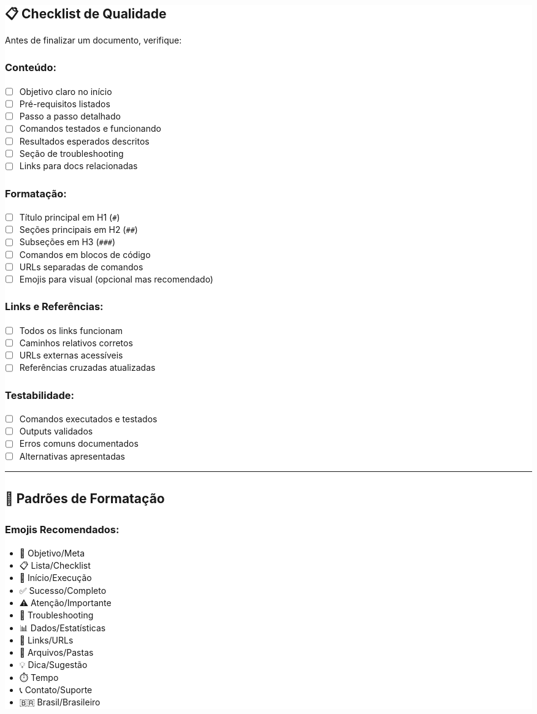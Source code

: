 ## 📋 **Checklist de Qualidade**

Antes de finalizar um documento, verifique:

### **Conteúdo:**
- [ ] Objetivo claro no início
- [ ] Pré-requisitos listados
- [ ] Passo a passo detalhado
- [ ] Comandos testados e funcionando
- [ ] Resultados esperados descritos
- [ ] Seção de troubleshooting
- [ ] Links para docs relacionadas

### **Formatação:**
- [ ] Título principal em H1 (`#`)
- [ ] Seções principais em H2 (`##`)
- [ ] Subseções em H3 (`###`)
- [ ] Comandos em blocos de código
- [ ] URLs separadas de comandos
- [ ] Emojis para visual (opcional mas recomendado)

### **Links e Referências:**
- [ ] Todos os links funcionam
- [ ] Caminhos relativos corretos
- [ ] URLs externas acessíveis
- [ ] Referências cruzadas atualizadas

### **Testabilidade:**
- [ ] Comandos executados e testados
- [ ] Outputs validados
- [ ] Erros comuns documentados
- [ ] Alternativas apresentadas

---

## 🎨 **Padrões de Formatação**

### **Emojis Recomendados:**
- 🎯 Objetivo/Meta
- 📋 Lista/Checklist
- 🚀 Início/Execução
- ✅ Sucesso/Completo
- ⚠️ Atenção/Importante
- 🔧 Troubleshooting
- 📊 Dados/Estatísticas
- 🔗 Links/URLs
- 📁 Arquivos/Pastas
- 💡 Dica/Sugestão
- ⏱️ Tempo
- 📞 Contato/Suporte
- 🇧🇷 Brasil/Brasileiro
